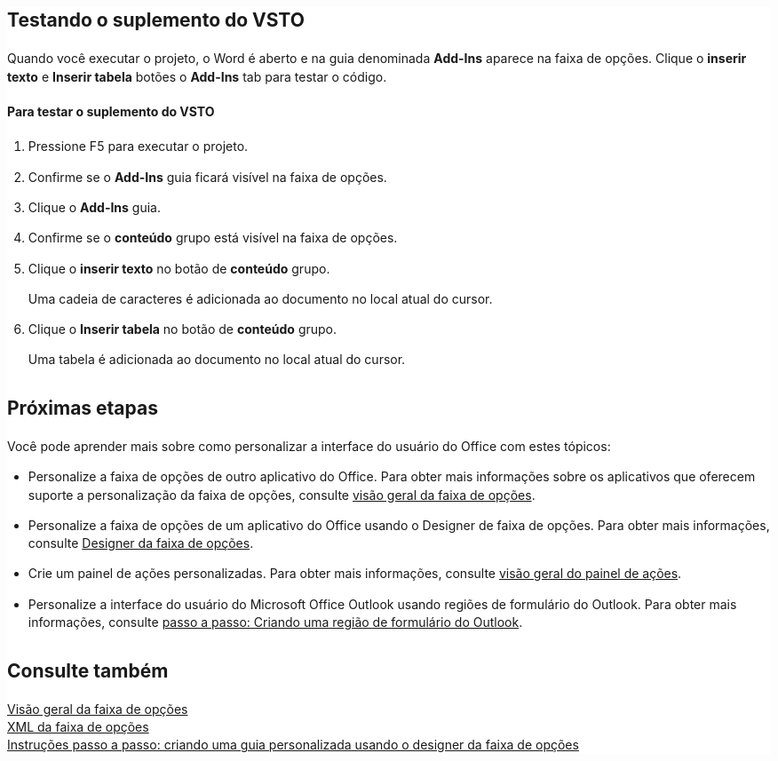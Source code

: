 ## <a name="testing-the-vsto-add-in"></a>Testando o suplemento do VSTO  
 Quando você executar o projeto, o Word é aberto e na guia denominada **Add-Ins** aparece na faixa de opções. Clique o **inserir texto** e **Inserir tabela** botões o **Add-Ins** tab para testar o código.  
  
#### <a name="to-test-your-vsto-add-in"></a>Para testar o suplemento do VSTO  
  
1.  Pressione F5 para executar o projeto.  
  
2.  Confirme se o **Add-Ins** guia ficará visível na faixa de opções.  
  
3.  Clique o **Add-Ins** guia.  
  
4.  Confirme se o **conteúdo** grupo está visível na faixa de opções.  
  
5.  Clique o **inserir texto** no botão de **conteúdo** grupo.  
  
     Uma cadeia de caracteres é adicionada ao documento no local atual do cursor.  
  
6.  Clique o **Inserir tabela** no botão de **conteúdo** grupo.  
  
     Uma tabela é adicionada ao documento no local atual do cursor.  
  
## <a name="next-steps"></a>Próximas etapas  
 Você pode aprender mais sobre como personalizar a interface do usuário do Office com estes tópicos:  
  
-   Personalize a faixa de opções de outro aplicativo do Office. Para obter mais informações sobre os aplicativos que oferecem suporte a personalização da faixa de opções, consulte [visão geral da faixa de opções](../vsto/ribbon-overview.md).  
  
-   Personalize a faixa de opções de um aplicativo do Office usando o Designer de faixa de opções. Para obter mais informações, consulte [Designer da faixa de opções](../vsto/ribbon-designer.md).  
  
-   Crie um painel de ações personalizadas. Para obter mais informações, consulte [visão geral do painel de ações](../vsto/actions-pane-overview.md).  
  
-   Personalize a interface do usuário do Microsoft Office Outlook usando regiões de formulário do Outlook. Para obter mais informações, consulte [passo a passo: Criando uma região de formulário do Outlook](../vsto/walkthrough-designing-an-outlook-form-region.md).  
  
## <a name="see-also"></a>Consulte também  
 [Visão geral da faixa de opções](../vsto/ribbon-overview.md)   
 [XML da faixa de opções](../vsto/ribbon-xml.md)   
 [Instruções passo a passo: criando uma guia personalizada usando o designer da faixa de opções](../vsto/walkthrough-creating-a-custom-tab-by-using-the-ribbon-designer.md)  
  
  